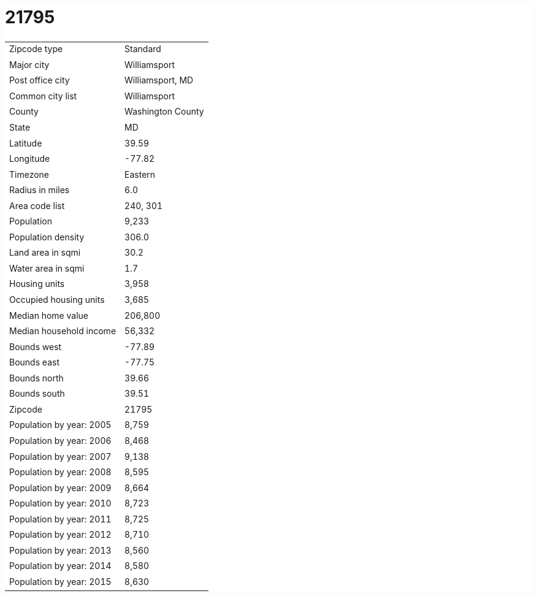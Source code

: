21795
=====
|||
|--|--|
|Zipcode type|Standard|
|Major city|Williamsport|
|Post office city|Williamsport, MD|
|Common city list|Williamsport|
|County|Washington County|
|State|MD|
|Latitude|39.59|
|Longitude|-77.82|
|Timezone|Eastern|
|Radius in miles|6.0|
|Area code list|240, 301|
|Population|9,233|
|Population density|306.0|
|Land area in sqmi|30.2|
|Water area in sqmi|1.7|
|Housing units|3,958|
|Occupied housing units|3,685|
|Median home value|206,800|
|Median household income|56,332|
|Bounds west|-77.89|
|Bounds east|-77.75|
|Bounds north|39.66|
|Bounds south|39.51|
|Zipcode|21795|
|Population by year: 2005|8,759|
|Population by year: 2006|8,468|
|Population by year: 2007|9,138|
|Population by year: 2008|8,595|
|Population by year: 2009|8,664|
|Population by year: 2010|8,723|
|Population by year: 2011|8,725|
|Population by year: 2012|8,710|
|Population by year: 2013|8,560|
|Population by year: 2014|8,580|
|Population by year: 2015|8,630|